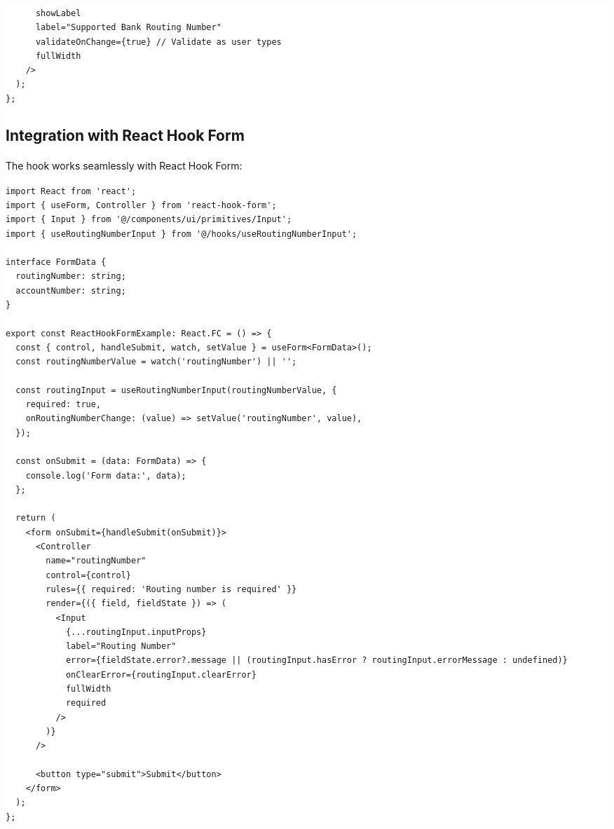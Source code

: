 ```tsx
      showLabel
      label="Supported Bank Routing Number"
      validateOnChange={true} // Validate as user types
      fullWidth
    />
  );
};
```

## Integration with React Hook Form

The hook works seamlessly with React Hook Form:

```tsx
import React from 'react';
import { useForm, Controller } from 'react-hook-form';
import { Input } from '@/components/ui/primitives/Input';
import { useRoutingNumberInput } from '@/hooks/useRoutingNumberInput';

interface FormData {
  routingNumber: string;
  accountNumber: string;
}

export const ReactHookFormExample: React.FC = () => {
  const { control, handleSubmit, watch, setValue } = useForm<FormData>();
  const routingNumberValue = watch('routingNumber') || '';

  const routingInput = useRoutingNumberInput(routingNumberValue, {
    required: true,
    onRoutingNumberChange: (value) => setValue('routingNumber', value),
  });

  const onSubmit = (data: FormData) => {
    console.log('Form data:', data);
  };

  return (
    <form onSubmit={handleSubmit(onSubmit)}>
      <Controller
        name="routingNumber"
        control={control}
        rules={{ required: 'Routing number is required' }}
        render={({ field, fieldState }) => (
          <Input
            {...routingInput.inputProps}
            label="Routing Number"
            error={fieldState.error?.message || (routingInput.hasError ? routingInput.errorMessage : undefined)}
            onClearError={routingInput.clearError}
            fullWidth
            required
          />
        )}
      />
      
      <button type="submit">Submit</button>
    </form>
  );
};
```
